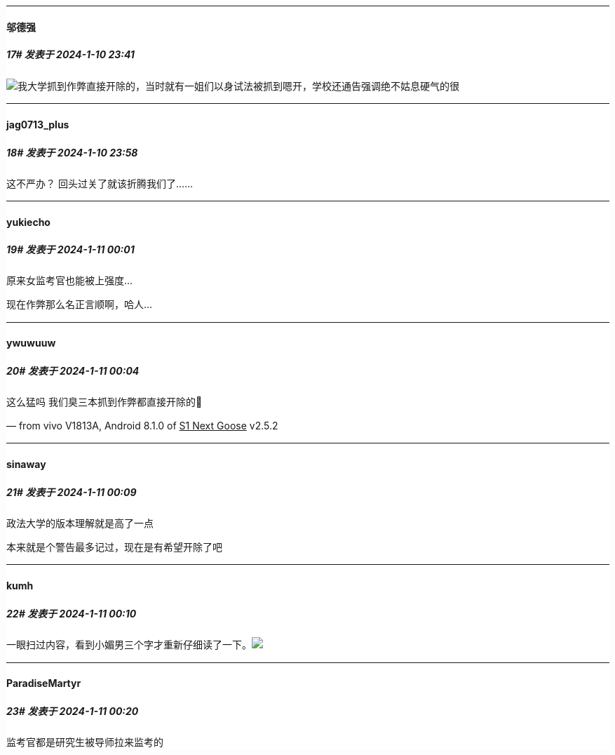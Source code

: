 *****

####  邬德强  
##### 17#       发表于 2024-1-10 23:41

<img src="https://static.saraba1st.com/image/smiley/face2017/067.png" referrerpolicy="no-referrer">我大学抓到作弊直接开除的，当时就有一姐们以身试法被抓到嗯开，学校还通告强调绝不姑息硬气的很

*****

####  jag0713_plus  
##### 18#       发表于 2024-1-10 23:58

这不严办？ 回头过关了就该折腾我们了……

*****

####  yukiecho  
##### 19#       发表于 2024-1-11 00:01

原来女监考官也能被上强度...

现在作弊那么名正言顺啊，哈人...

*****

####  ywuwuuw  
##### 20#       发表于 2024-1-11 00:04

这么猛吗 我们臭三本抓到作弊都直接开除的👀

— from vivo V1813A, Android 8.1.0 of [S1 Next Goose](https://pan.baidu.com/s/1mi43uRm) v2.5.2

*****

####  sinaway  
##### 21#       发表于 2024-1-11 00:09

政法大学的版本理解就是高了一点

本来就是个警告最多记过，现在是有希望开除了吧

*****

####  kumh  
##### 22#       发表于 2024-1-11 00:10

一眼扫过内容，看到小媚男三个字才重新仔细读了一下。<img src="https://static.saraba1st.com/image/smiley/face2017/048.png" referrerpolicy="no-referrer">

*****

####  ParadiseMartyr  
##### 23#       发表于 2024-1-11 00:20

监考官都是研究生被导师拉来监考的
